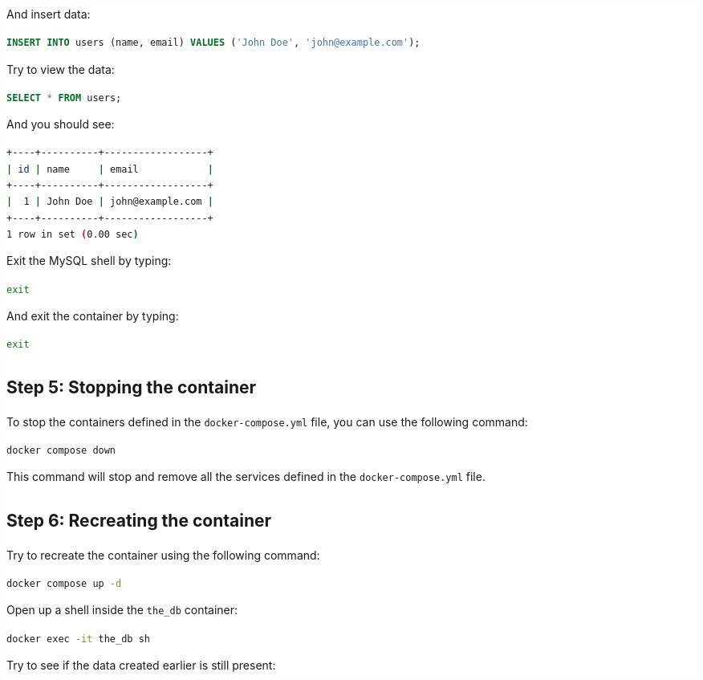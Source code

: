 And insert data:

```sql
INSERT INTO users (name, email) VALUES ('John Doe', 'john@example.com');
```

Try to view the data:

```sql
SELECT * FROM users;
```

And you should see:

```bash
+----+----------+------------------+
| id | name     | email            |
+----+----------+------------------+
|  1 | John Doe | john@example.com |
+----+----------+------------------+
1 row in set (0.00 sec)
```

Exit the MySQL shell by typing:

```bash
exit
```

And exit the container by typing:

```bash
exit
```

## Step 5: Stopping the container

To stop the containers defined in the `docker-compose.yml` file, you can use the following command:

```bash
docker compose down
```

This command will stop and remove all the services defined in the `docker-compose.yml` file.

## Step 6: Recreating the container

Try to recreate the container using the following command:

```bash
docker compose up -d
```

Open up a shell inside the `the_db` container:

```bash
docker exec -it the_db sh
```

Try to see if the data created earlier is still present:

